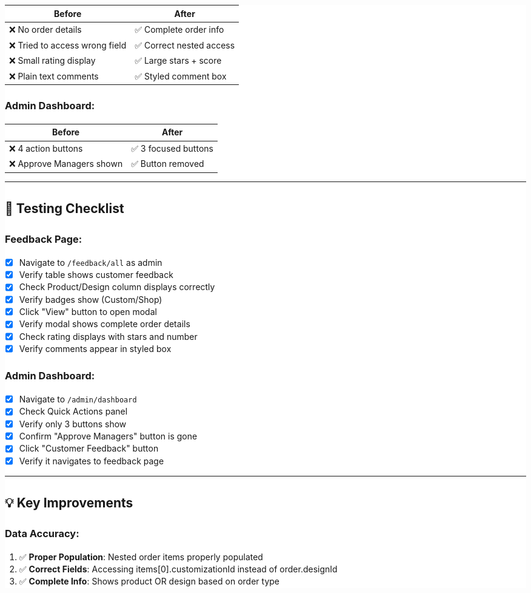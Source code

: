 | Before                         | After                    |
| ------------------------------ | ------------------------ |
| ❌ No order details            | ✅ Complete order info   |
| ❌ Tried to access wrong field | ✅ Correct nested access |
| ❌ Small rating display        | ✅ Large stars + score   |
| ❌ Plain text comments         | ✅ Styled comment box    |

### Admin Dashboard:

| Before                    | After                |
| ------------------------- | -------------------- |
| ❌ 4 action buttons       | ✅ 3 focused buttons |
| ❌ Approve Managers shown | ✅ Button removed    |

---

## 🚀 Testing Checklist

### Feedback Page:

- [x] Navigate to `/feedback/all` as admin
- [x] Verify table shows customer feedback
- [x] Check Product/Design column displays correctly
- [x] Verify badges show (Custom/Shop)
- [x] Click "View" button to open modal
- [x] Verify modal shows complete order details
- [x] Check rating displays with stars and number
- [x] Verify comments appear in styled box

### Admin Dashboard:

- [x] Navigate to `/admin/dashboard`
- [x] Check Quick Actions panel
- [x] Verify only 3 buttons show
- [x] Confirm "Approve Managers" button is gone
- [x] Click "Customer Feedback" button
- [x] Verify it navigates to feedback page

---

## 💡 Key Improvements

### Data Accuracy:

1. ✅ **Proper Population**: Nested order items properly populated
2. ✅ **Correct Fields**: Accessing items[0].customizationId instead of order.designId
3. ✅ **Complete Info**: Shows product OR design based on order type
